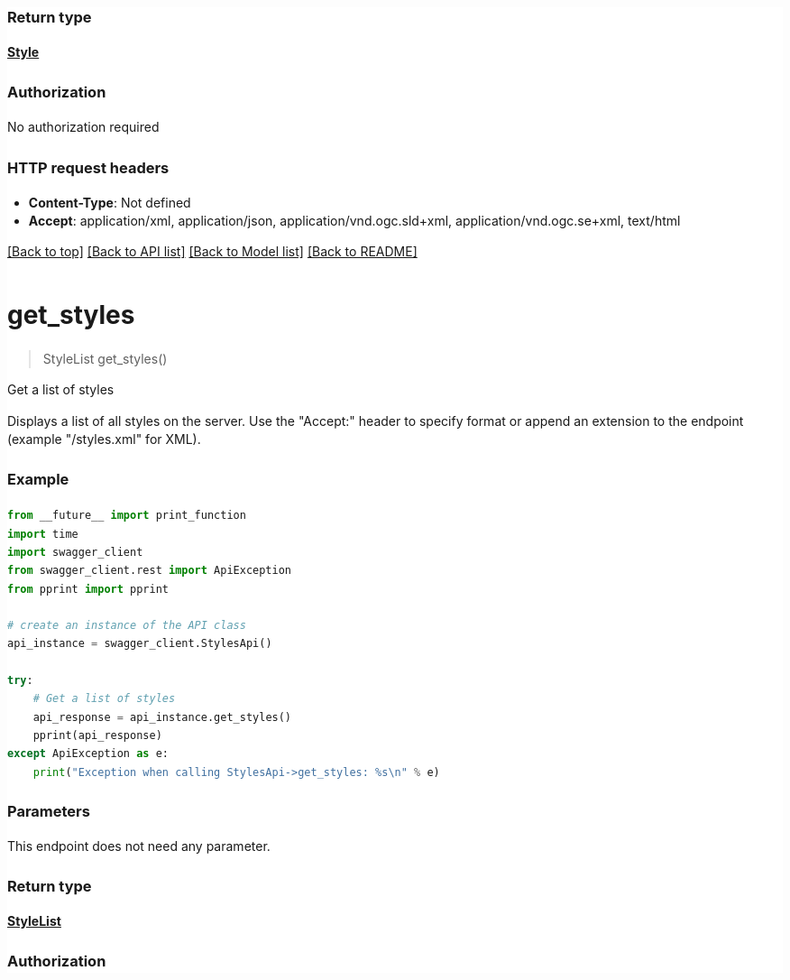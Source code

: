 ### Return type

[**Style**](Style.md)

### Authorization

No authorization required

### HTTP request headers

 - **Content-Type**: Not defined
 - **Accept**: application/xml, application/json, application/vnd.ogc.sld+xml, application/vnd.ogc.se+xml, text/html

[[Back to top]](#) [[Back to API list]](../README.md#documentation-for-api-endpoints) [[Back to Model list]](../README.md#documentation-for-models) [[Back to README]](../README.md)

# **get_styles**
> StyleList get_styles()

Get a list of styles

Displays a list of all styles on the server. Use the \"Accept:\" header to specify format or append an extension to the endpoint (example \"/styles.xml\" for XML).

### Example
```python
from __future__ import print_function
import time
import swagger_client
from swagger_client.rest import ApiException
from pprint import pprint

# create an instance of the API class
api_instance = swagger_client.StylesApi()

try:
    # Get a list of styles
    api_response = api_instance.get_styles()
    pprint(api_response)
except ApiException as e:
    print("Exception when calling StylesApi->get_styles: %s\n" % e)
```

### Parameters
This endpoint does not need any parameter.

### Return type

[**StyleList**](StyleList.md)

### Authorization
